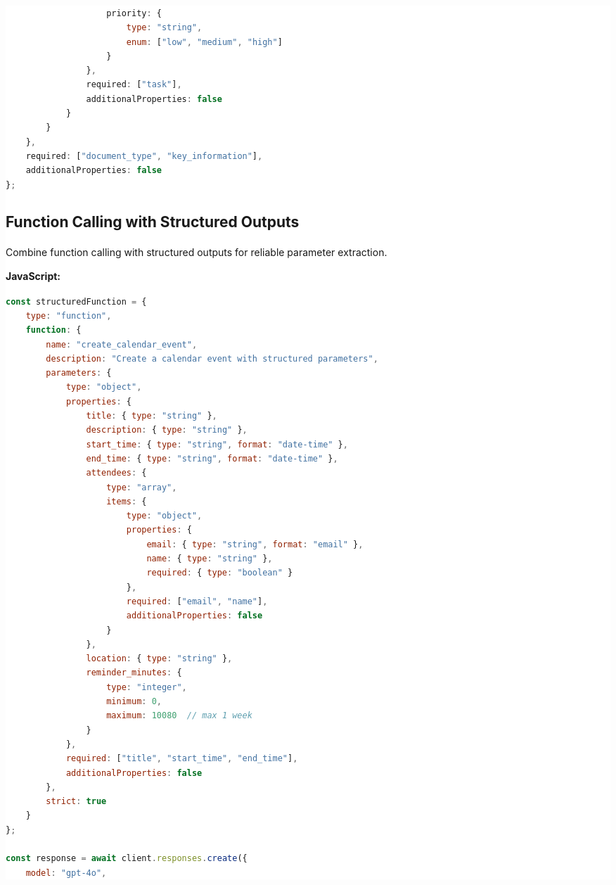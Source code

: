 ```javascript
                    priority: {
                        type: "string",
                        enum: ["low", "medium", "high"]
                    }
                },
                required: ["task"],
                additionalProperties: false
            }
        }
    },
    required: ["document_type", "key_information"],
    additionalProperties: false
};
```

## Function Calling with Structured Outputs

Combine function calling with structured outputs for reliable parameter extraction.

**JavaScript:**

```javascript
const structuredFunction = {
    type: "function",
    function: {
        name: "create_calendar_event",
        description: "Create a calendar event with structured parameters",
        parameters: {
            type: "object",
            properties: {
                title: { type: "string" },
                description: { type: "string" },
                start_time: { type: "string", format: "date-time" },
                end_time: { type: "string", format: "date-time" },
                attendees: {
                    type: "array",
                    items: {
                        type: "object",
                        properties: {
                            email: { type: "string", format: "email" },
                            name: { type: "string" },
                            required: { type: "boolean" }
                        },
                        required: ["email", "name"],
                        additionalProperties: false
                    }
                },
                location: { type: "string" },
                reminder_minutes: {
                    type: "integer",
                    minimum: 0,
                    maximum: 10080  // max 1 week
                }
            },
            required: ["title", "start_time", "end_time"],
            additionalProperties: false
        },
        strict: true
    }
};

const response = await client.responses.create({
    model: "gpt-4o",
```